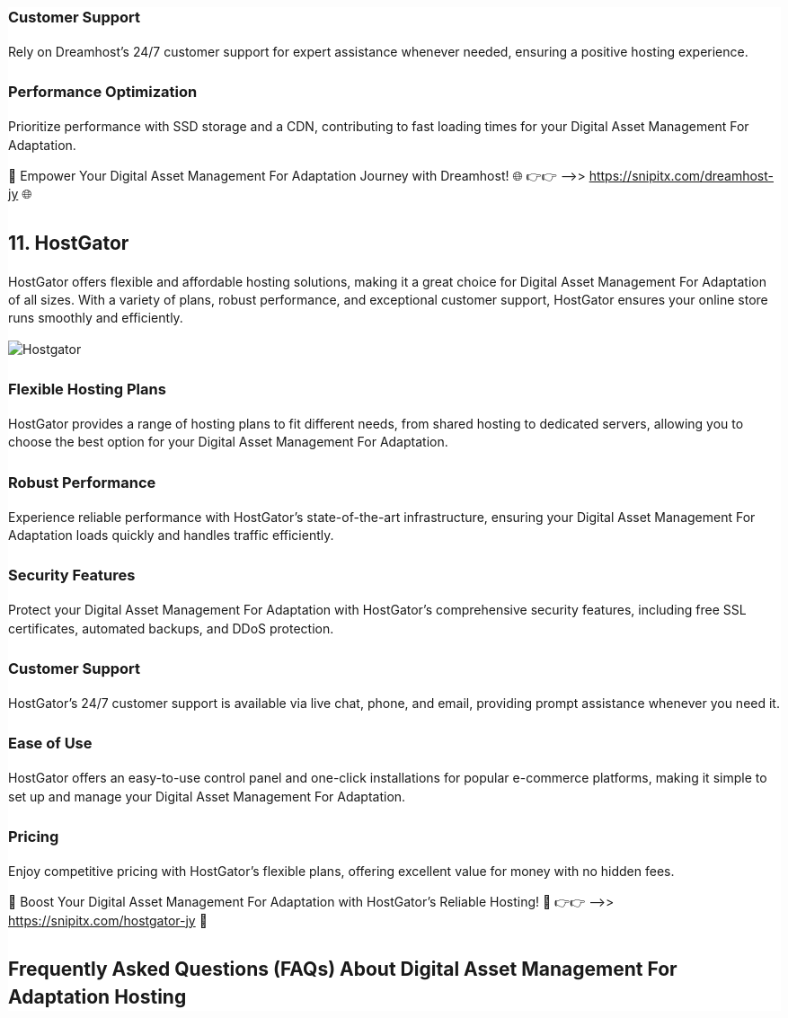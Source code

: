 ### Customer Support
Rely on Dreamhost’s 24/7 customer support for expert assistance whenever needed, ensuring a positive hosting experience.

### Performance Optimization
Prioritize performance with SSD storage and a CDN, contributing to fast loading times for your Digital Asset Management For Adaptation.

🚀 Empower Your Digital Asset Management For Adaptation Journey with Dreamhost! 🌐
👉👉 -->> https://snipitx.com/dreamhost-jy 🌐

## 11. HostGator

HostGator offers flexible and affordable hosting solutions, making it a great choice for Digital Asset Management For Adaptation of all sizes. With a variety of plans, robust performance, and exceptional customer support, HostGator ensures your online store runs smoothly and efficiently.

![Hostgator](https://i.imgur.com/SNC0dSu.jpeg "Hostgator Hosting")

### Flexible Hosting Plans
HostGator provides a range of hosting plans to fit different needs, from shared hosting to dedicated servers, allowing you to choose the best option for your Digital Asset Management For Adaptation.

### Robust Performance
Experience reliable performance with HostGator’s state-of-the-art infrastructure, ensuring your Digital Asset Management For Adaptation loads quickly and handles traffic efficiently.

### Security Features
Protect your Digital Asset Management For Adaptation with HostGator’s comprehensive security features, including free SSL certificates, automated backups, and DDoS protection.

### Customer Support
HostGator’s 24/7 customer support is available via live chat, phone, and email, providing prompt assistance whenever you need it.

### Ease of Use
HostGator offers an easy-to-use control panel and one-click installations for popular e-commerce platforms, making it simple to set up and manage your Digital Asset Management For Adaptation.

### Pricing
Enjoy competitive pricing with HostGator’s flexible plans, offering excellent value for money with no hidden fees.

🌟 Boost Your Digital Asset Management For Adaptation with HostGator’s Reliable Hosting! 🚀
👉👉 -->> https://snipitx.com/hostgator-jy 🚀

## Frequently Asked Questions (FAQs) About Digital Asset Management For Adaptation Hosting
